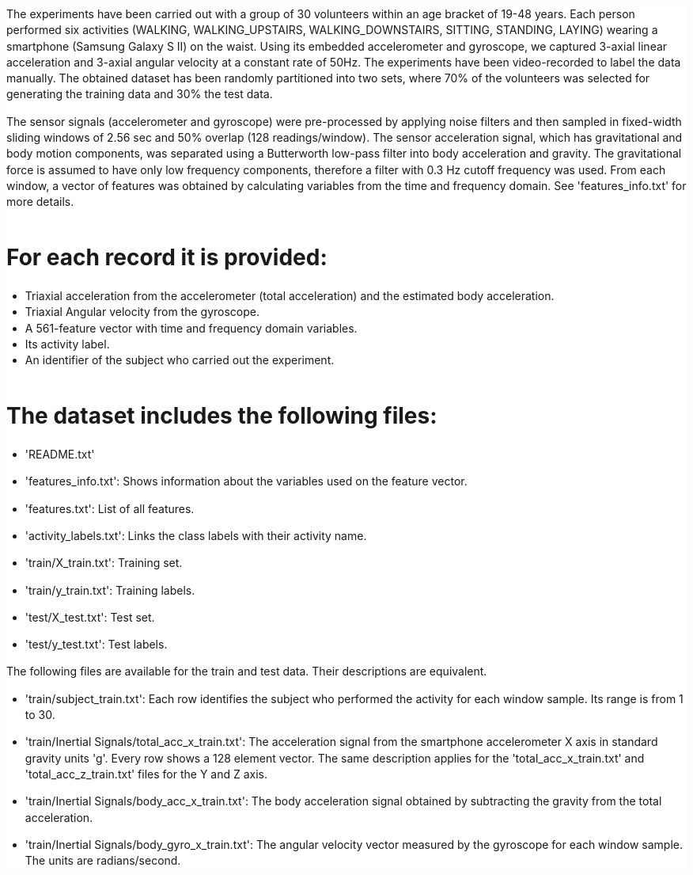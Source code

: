 The experiments have been carried out with a group of 30 volunteers within an age bracket of 19-48 years. Each person performed six activities (WALKING, WALKING\_UPSTAIRS, WALKING\_DOWNSTAIRS, SITTING, STANDING, LAYING) wearing a smartphone (Samsung Galaxy S II) on the waist. Using its embedded accelerometer and gyroscope, we captured 3-axial linear acceleration and 3-axial angular velocity at a constant rate of 50Hz. The experiments have been video-recorded to label the data manually. The obtained dataset has been randomly partitioned into two sets, where 70% of the volunteers was selected for generating the training data and 30% the test data. 

The sensor signals (accelerometer and gyroscope) were pre-processed by applying noise filters and then sampled in fixed-width sliding windows of 2.56 sec and 50% overlap (128 readings/window). The sensor acceleration signal, which has gravitational and body motion components, was separated using a Butterworth low-pass filter into body acceleration and gravity. The gravitational force is assumed to have only low frequency components, therefore a filter with 0.3 Hz cutoff frequency was used. From each window, a vector of features was obtained by calculating variables from the time and frequency domain. See 'features_info.txt' for more details. 

For each record it is provided:
======================================

- Triaxial acceleration from the accelerometer (total acceleration) and the estimated body acceleration.
- Triaxial Angular velocity from the gyroscope. 
- A 561-feature vector with time and frequency domain variables. 
- Its activity label. 
- An identifier of the subject who carried out the experiment.

The dataset includes the following files:
=========================================

- 'README.txt'

- 'features_info.txt': Shows information about the variables used on the feature vector.

- 'features.txt': List of all features.

- 'activity_labels.txt': Links the class labels with their activity name.

- 'train/X_train.txt': Training set.

- 'train/y_train.txt': Training labels.

- 'test/X_test.txt': Test set.

- 'test/y_test.txt': Test labels.

The following files are available for the train and test data. Their descriptions are equivalent. 

- 'train/subject_train.txt': Each row identifies the subject who performed the activity for each window sample. Its range is from 1 to 30. 

- 'train/Inertial Signals/total_acc_x_train.txt': The acceleration signal from the smartphone accelerometer X axis in standard gravity units 'g'. Every row shows a 128 element vector. The same description applies for the 'total_acc_x_train.txt' and 'total_acc_z_train.txt' files for the Y and Z axis. 

- 'train/Inertial Signals/body_acc_x_train.txt': The body acceleration signal obtained by subtracting the gravity from the total acceleration. 

- 'train/Inertial Signals/body_gyro_x_train.txt': The angular velocity vector measured by the gyroscope for each window sample. The units are radians/second. 

